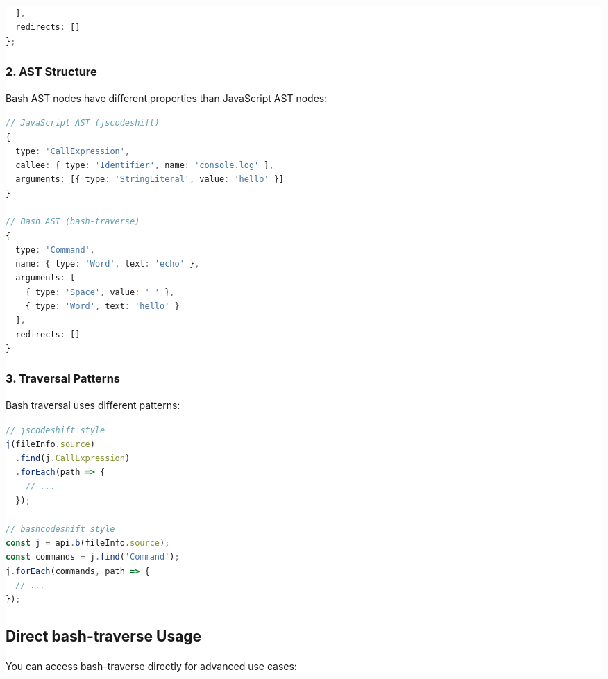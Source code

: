 ```typescript
  ],
  redirects: []
};
```

### 2. AST Structure

Bash AST nodes have different properties than JavaScript AST nodes:

```typescript
// JavaScript AST (jscodeshift)
{
  type: 'CallExpression',
  callee: { type: 'Identifier', name: 'console.log' },
  arguments: [{ type: 'StringLiteral', value: 'hello' }]
}

// Bash AST (bash-traverse)
{
  type: 'Command',
  name: { type: 'Word', text: 'echo' },
  arguments: [
    { type: 'Space', value: ' ' },
    { type: 'Word', text: 'hello' }
  ],
  redirects: []
}
```

### 3. Traversal Patterns

Bash traversal uses different patterns:

```typescript
// jscodeshift style
j(fileInfo.source)
  .find(j.CallExpression)
  .forEach(path => {
    // ...
  });

// bashcodeshift style
const j = api.b(fileInfo.source);
const commands = j.find('Command');
j.forEach(commands, path => {
  // ...
});
```

## Direct bash-traverse Usage

You can access bash-traverse directly for advanced use cases:
